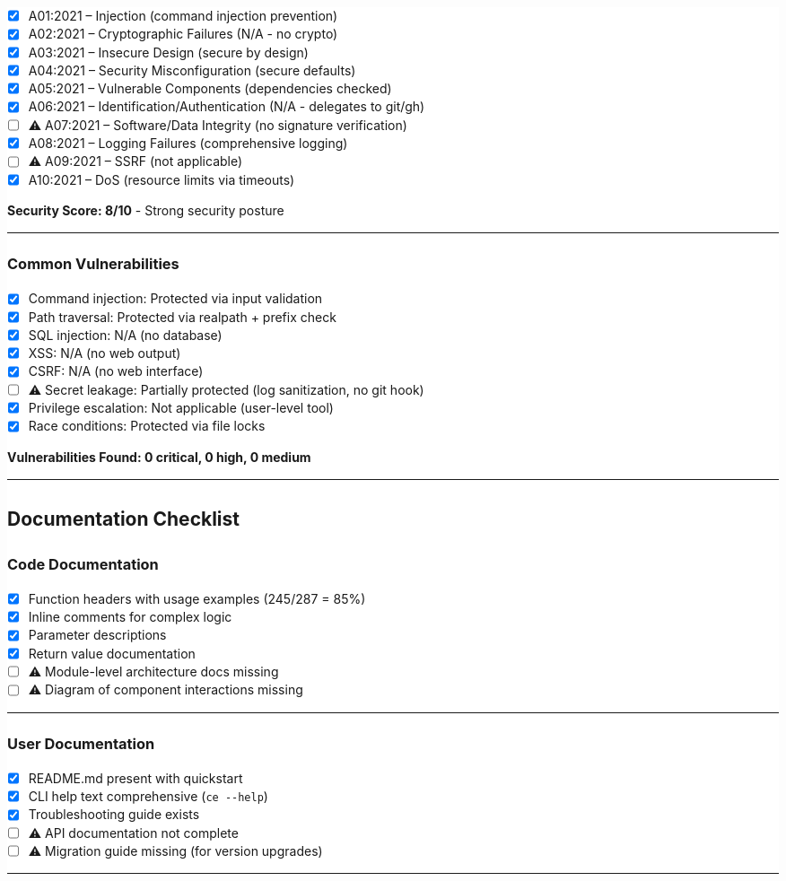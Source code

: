 - [x] A01:2021 – Injection (command injection prevention)
- [x] A02:2021 – Cryptographic Failures (N/A - no crypto)
- [x] A03:2021 – Insecure Design (secure by design)
- [x] A04:2021 – Security Misconfiguration (secure defaults)
- [x] A05:2021 – Vulnerable Components (dependencies checked)
- [x] A06:2021 – Identification/Authentication (N/A - delegates to git/gh)
- [ ] ⚠️ A07:2021 – Software/Data Integrity (no signature verification)
- [x] A08:2021 – Logging Failures (comprehensive logging)
- [ ] ⚠️ A09:2021 – SSRF (not applicable)
- [x] A10:2021 – DoS (resource limits via timeouts)

**Security Score: 8/10** - Strong security posture

---

### Common Vulnerabilities

- [x] Command injection: Protected via input validation
- [x] Path traversal: Protected via realpath + prefix check
- [x] SQL injection: N/A (no database)
- [x] XSS: N/A (no web output)
- [x] CSRF: N/A (no web interface)
- [ ] ⚠️ Secret leakage: Partially protected (log sanitization, no git hook)
- [x] Privilege escalation: Not applicable (user-level tool)
- [x] Race conditions: Protected via file locks

**Vulnerabilities Found: 0 critical, 0 high, 0 medium**

---

## Documentation Checklist

### Code Documentation

- [x] Function headers with usage examples (245/287 = 85%)
- [x] Inline comments for complex logic
- [x] Parameter descriptions
- [x] Return value documentation
- [ ] ⚠️ Module-level architecture docs missing
- [ ] ⚠️ Diagram of component interactions missing

---

### User Documentation

- [x] README.md present with quickstart
- [x] CLI help text comprehensive (`ce --help`)
- [x] Troubleshooting guide exists
- [ ] ⚠️ API documentation not complete
- [ ] ⚠️ Migration guide missing (for version upgrades)

---
